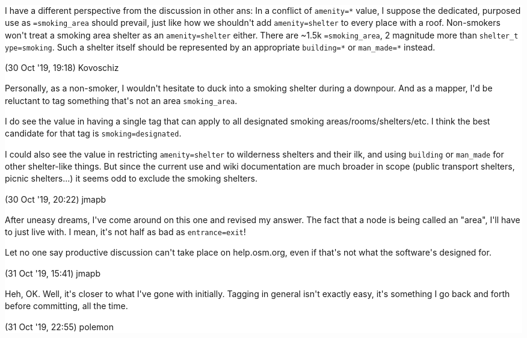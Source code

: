 <p>I have a different perspective from the discussion in other ans: In a conflict of <code>amenity=*</code> value, I suppose the dedicated, purposed use as <code>=smoking_area</code> should prevail, just like how we shouldn't add <code>amenity=shelter</code> to every place with a roof. Non-smokers won't treat a smoking area shelter as an <code>amenity=shelter</code> either. There are ~1.5k <code>=smoking_area</code>, 2 magnitude more than <code>shelter_type=smoking</code>. Such a shelter itself should be represented by an appropriate <code>building=*</code> or <code>man_made=*</code> instead.</p>
</div>
<div id="comment-71384-info" class="comment-info">
<span class="comment-age">(30 Oct '19, 19:18)</span> <span class="comment-user userinfo">Kovoschiz</span>
</div>
</div>
<span id="71387"></span>
<div id="comment-71387" class="comment">
<div id="post-71387-score" class="comment-score">
&#10;</div>
<div class="comment-text">
<p>Personally, as a non-smoker, I wouldn't hesitate to duck into a smoking shelter during a downpour. And as a mapper, I'd be reluctant to tag something that's not an area <code>smoking_area</code>.</p>
<p>I do see the value in having a single tag that can apply to all designated smoking areas/rooms/shelters/etc. I think the best candidate for that tag is <code>smoking=designated</code>.</p>
<p>I could also see the value in restricting <code>amenity=shelter</code> to wilderness shelters and their ilk, and using <code>building</code> or <code>man_made</code> for other shelter-like things. But since the current use and wiki documentation are much broader in scope (public transport shelters, picnic shelters...) it seems odd to exclude the smoking shelters.</p>
</div>
<div id="comment-71387-info" class="comment-info">
<span class="comment-age">(30 Oct '19, 20:22)</span> <span class="comment-user userinfo">jmapb</span>
</div>
</div>
<span id="71400"></span>
<div id="comment-71400" class="comment">
<div id="post-71400-score" class="comment-score">
&#10;</div>
<div class="comment-text">
<p>After uneasy dreams, I've come around on this one and revised my answer. The fact that a node is being called an "area", I'll have to just live with. I mean, it's not half as bad as <code>entrance=exit</code>!</p>
<p>Let no one say productive discussion can't take place on help.osm.org, even if that's not what the software's designed for.</p>
</div>
<div id="comment-71400-info" class="comment-info">
<span class="comment-age">(31 Oct '19, 15:41)</span> <span class="comment-user userinfo">jmapb</span>
</div>
</div>
<span id="71404"></span>
<div id="comment-71404" class="comment">
<div id="post-71404-score" class="comment-score">
&#10;</div>
<div class="comment-text">
<p>Heh, OK. Well, it's closer to what I've gone with initially. Tagging in general isn't exactly easy, it's something I go back and forth before committing, all the time.</p>
</div>
<div id="comment-71404-info" class="comment-info">
<span class="comment-age">(31 Oct '19, 22:55)</span> <span class="comment-user userinfo">polemon</span>
</div>
</div>
<span id="71416"></span>
<div id="comment-71416" class="comment">